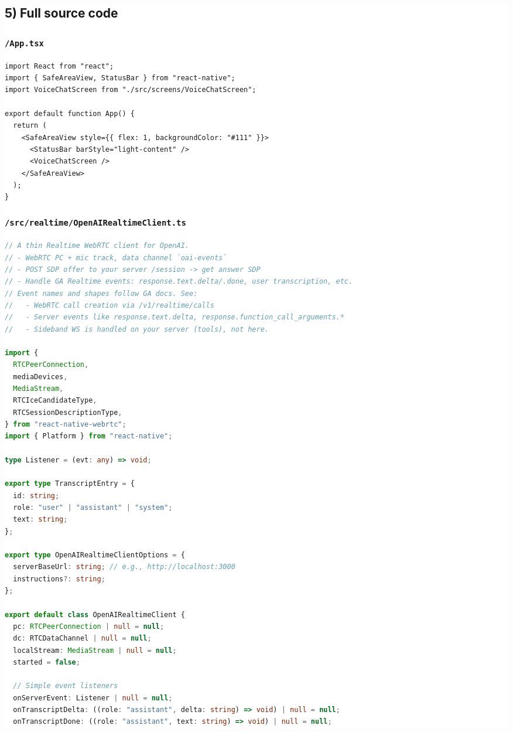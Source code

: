 ## 5) Full source code

### `/App.tsx`

```tsx
import React from "react";
import { SafeAreaView, StatusBar } from "react-native";
import VoiceChatScreen from "./src/screens/VoiceChatScreen";

export default function App() {
  return (
    <SafeAreaView style={{ flex: 1, backgroundColor: "#111" }}>
      <StatusBar barStyle="light-content" />
      <VoiceChatScreen />
    </SafeAreaView>
  );
}
```

### `/src/realtime/OpenAIRealtimeClient.ts`

```ts
// A thin Realtime WebRTC client for OpenAI.
// - WebRTC PC + mic track, data channel `oai-events`
// - POST SDP offer to your server /session -> get answer SDP
// - Handle GA Realtime events: response.text.delta/.done, user transcription, etc.
// Event names and shapes follow GA docs. See:
//   - WebRTC call creation via /v1/realtime/calls
//   - Server events like response.text.delta, response.function_call_arguments.*
//   - Sideband WS is handled on your server (tools), not here.

import {
  RTCPeerConnection,
  mediaDevices,
  MediaStream,
  RTCIceCandidateType,
  RTCSessionDescriptionType,
} from "react-native-webrtc";
import { Platform } from "react-native";

type Listener = (evt: any) => void;

export type TranscriptEntry = {
  id: string;
  role: "user" | "assistant" | "system";
  text: string;
};

export type OpenAIRealtimeClientOptions = {
  serverBaseUrl: string; // e.g., http://localhost:3000
  instructions?: string;
};

export default class OpenAIRealtimeClient {
  pc: RTCPeerConnection | null = null;
  dc: RTCDataChannel | null = null;
  localStream: MediaStream | null = null;
  started = false;

  // Simple event listeners
  onServerEvent: Listener | null = null;
  onTranscriptDelta: ((role: "assistant", delta: string) => void) | null = null;
  onTranscriptDone: ((role: "assistant", text: string) => void) | null = null;
```
